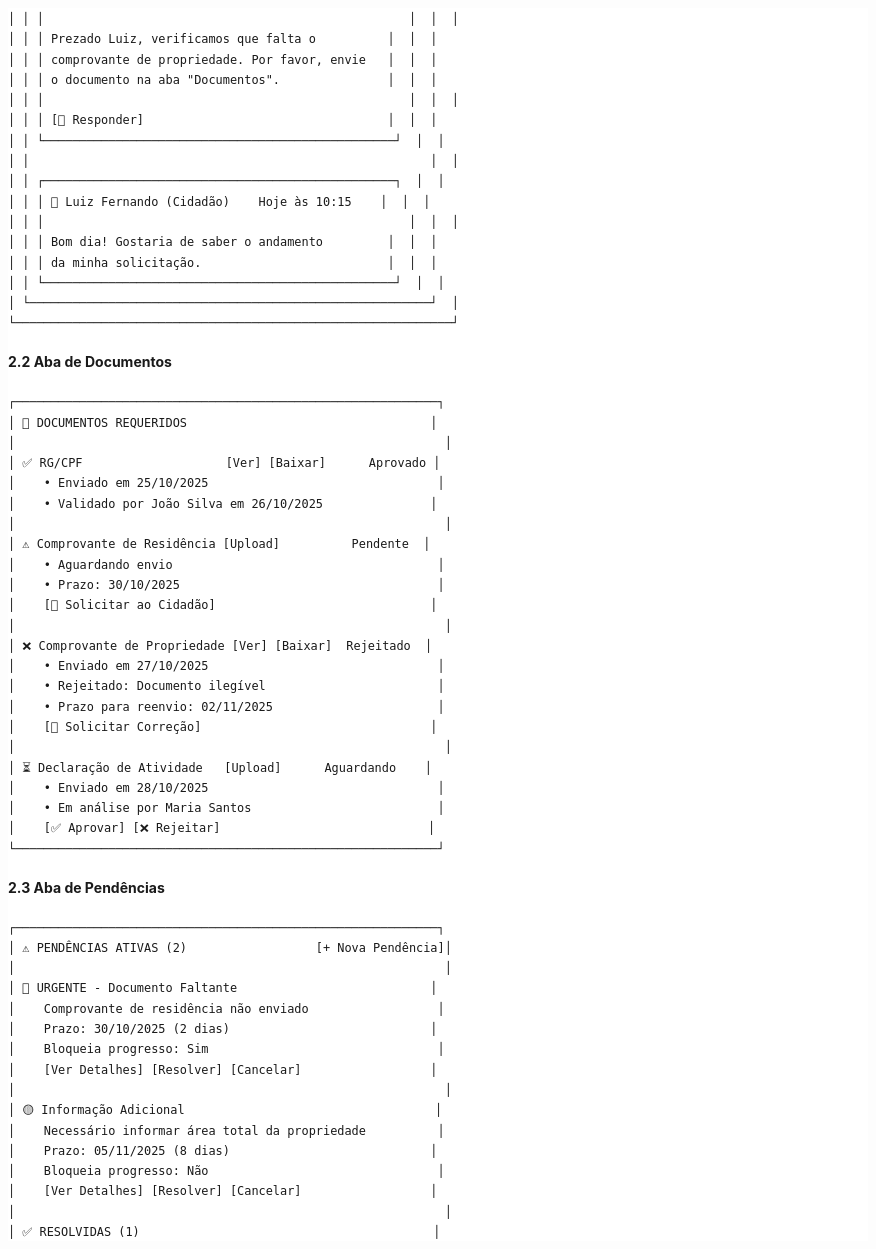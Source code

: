```
│ │ │                                                   │  │  │
│ │ │ Prezado Luiz, verificamos que falta o          │  │  │
│ │ │ comprovante de propriedade. Por favor, envie   │  │  │
│ │ │ o documento na aba "Documentos".               │  │  │
│ │ │                                                   │  │  │
│ │ │ [💬 Responder]                                  │  │  │
│ │ └─────────────────────────────────────────────────┘  │  │
│ │                                                        │  │
│ │ ┌─────────────────────────────────────────────────┐  │  │
│ │ │ 👨 Luiz Fernando (Cidadão)    Hoje às 10:15    │  │  │
│ │ │                                                   │  │  │
│ │ │ Bom dia! Gostaria de saber o andamento         │  │  │
│ │ │ da minha solicitação.                          │  │  │
│ │ └─────────────────────────────────────────────────┘  │  │
│ └────────────────────────────────────────────────────────┘  │
└─────────────────────────────────────────────────────────────┘
```

#### 2.2 Aba de Documentos

```
┌───────────────────────────────────────────────────────────┐
│ 📄 DOCUMENTOS REQUERIDOS                                  │
│                                                            │
│ ✅ RG/CPF                    [Ver] [Baixar]      Aprovado │
│    • Enviado em 25/10/2025                                │
│    • Validado por João Silva em 26/10/2025               │
│                                                            │
│ ⚠️ Comprovante de Residência [Upload]          Pendente  │
│    • Aguardando envio                                     │
│    • Prazo: 30/10/2025                                    │
│    [📎 Solicitar ao Cidadão]                              │
│                                                            │
│ ❌ Comprovante de Propriedade [Ver] [Baixar]  Rejeitado  │
│    • Enviado em 27/10/2025                                │
│    • Rejeitado: Documento ilegível                        │
│    • Prazo para reenvio: 02/11/2025                       │
│    [📎 Solicitar Correção]                                │
│                                                            │
│ ⏳ Declaração de Atividade   [Upload]      Aguardando    │
│    • Enviado em 28/10/2025                                │
│    • Em análise por Maria Santos                          │
│    [✅ Aprovar] [❌ Rejeitar]                             │
└───────────────────────────────────────────────────────────┘
```

#### 2.3 Aba de Pendências

```
┌───────────────────────────────────────────────────────────┐
│ ⚠️ PENDÊNCIAS ATIVAS (2)                  [+ Nova Pendência]│
│                                                            │
│ 🔴 URGENTE - Documento Faltante                           │
│    Comprovante de residência não enviado                  │
│    Prazo: 30/10/2025 (2 dias)                            │
│    Bloqueia progresso: Sim                                │
│    [Ver Detalhes] [Resolver] [Cancelar]                  │
│                                                            │
│ 🟡 Informação Adicional                                   │
│    Necessário informar área total da propriedade          │
│    Prazo: 05/11/2025 (8 dias)                            │
│    Bloqueia progresso: Não                                │
│    [Ver Detalhes] [Resolver] [Cancelar]                  │
│                                                            │
│ ✅ RESOLVIDAS (1)                                         │
```